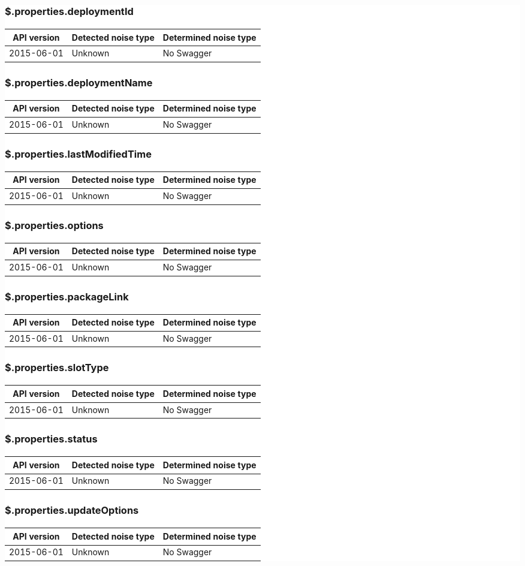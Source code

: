 ### \$.properties.deploymentId

| API version | Detected noise type | Determined noise type |
| ----------- | ------------------- | --------------------- |
| 2015-06-01  | Unknown             | No Swagger            |

### \$.properties.deploymentName

| API version | Detected noise type | Determined noise type |
| ----------- | ------------------- | --------------------- |
| 2015-06-01  | Unknown             | No Swagger            |

### \$.properties.lastModifiedTime

| API version | Detected noise type | Determined noise type |
| ----------- | ------------------- | --------------------- |
| 2015-06-01  | Unknown             | No Swagger            |

### \$.properties.options

| API version | Detected noise type | Determined noise type |
| ----------- | ------------------- | --------------------- |
| 2015-06-01  | Unknown             | No Swagger            |

### \$.properties.packageLink

| API version | Detected noise type | Determined noise type |
| ----------- | ------------------- | --------------------- |
| 2015-06-01  | Unknown             | No Swagger            |

### \$.properties.slotType

| API version | Detected noise type | Determined noise type |
| ----------- | ------------------- | --------------------- |
| 2015-06-01  | Unknown             | No Swagger            |

### \$.properties.status

| API version | Detected noise type | Determined noise type |
| ----------- | ------------------- | --------------------- |
| 2015-06-01  | Unknown             | No Swagger            |

### \$.properties.updateOptions

| API version | Detected noise type | Determined noise type |
| ----------- | ------------------- | --------------------- |
| 2015-06-01  | Unknown             | No Swagger            |
